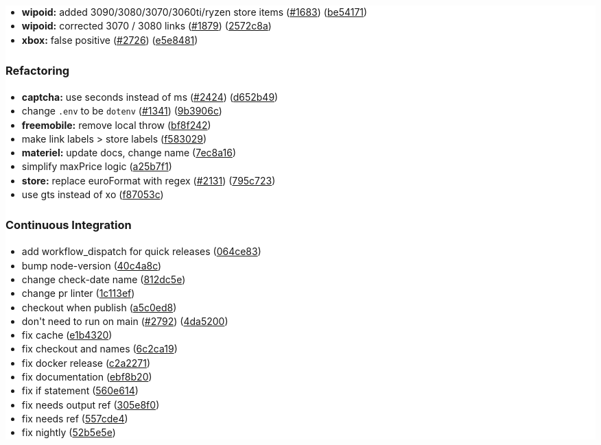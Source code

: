 * **wipoid:** added 3090/3080/3070/3060ti/ryzen store items ([#1683](https://github.com/hifihedgehog/3dprintingpeddler/issues/1683)) ([be54171](https://github.com/hifihedgehog/3dprintingpeddler/commit/be541713a8855f18b5102917751842e514796e00))
* **wipoid:** corrected 3070 / 3080 links ([#1879](https://github.com/hifihedgehog/3dprintingpeddler/issues/1879)) ([2572c8a](https://github.com/hifihedgehog/3dprintingpeddler/commit/2572c8af80685be514ff762f8203e7de7cab8634))
* **xbox:** false positive ([#2726](https://github.com/hifihedgehog/3dprintingpeddler/issues/2726)) ([e5e8481](https://github.com/hifihedgehog/3dprintingpeddler/commit/e5e84814379c0d777188b6e321edbe0b780ab3fd))


### Refactoring

* **captcha:** use seconds instead of ms ([#2424](https://github.com/hifihedgehog/3dprintingpeddler/issues/2424)) ([d652b49](https://github.com/hifihedgehog/3dprintingpeddler/commit/d652b4936435377d36268141a2b63c8798f7f95b))
* change `.env` to be `dotenv` ([#1341](https://github.com/hifihedgehog/3dprintingpeddler/issues/1341)) ([9b3906c](https://github.com/hifihedgehog/3dprintingpeddler/commit/9b3906ca0046cc3c1fa977bf1b406b224d675bba))
* **freemobile:** remove local throw ([bf8f242](https://github.com/hifihedgehog/3dprintingpeddler/commit/bf8f242f4b33796fcee91a863f0e086fcec29537))
* make link labels &gt; store labels ([f583029](https://github.com/hifihedgehog/3dprintingpeddler/commit/f583029bf31e6bcec8b535a1fe088fa464771183))
* **materiel:** update docs, change name ([7ec8a16](https://github.com/hifihedgehog/3dprintingpeddler/commit/7ec8a160cf9844df34578fe9f413b88d6141178c))
* simplify maxPrice logic ([a25b7f1](https://github.com/hifihedgehog/3dprintingpeddler/commit/a25b7f19cc8e403ffd7856e631cde7e9df63f1cc))
* **store:** replace euroFormat with regex ([#2131](https://github.com/hifihedgehog/3dprintingpeddler/issues/2131)) ([795c723](https://github.com/hifihedgehog/3dprintingpeddler/commit/795c7230ad4632c81b17f5c2aeb3b0e88b2b04e3))
* use gts instead of xo ([f87053c](https://github.com/hifihedgehog/3dprintingpeddler/commit/f87053cb02e04b3cb2c0cf253187a9e9857c9858))


### Continuous Integration

* add workflow_dispatch for quick releases ([064ce83](https://github.com/hifihedgehog/3dprintingpeddler/commit/064ce83f03c736d1baf6c55da6e5d1edfa380f24))
* bump node-version ([40c4a8c](https://github.com/hifihedgehog/3dprintingpeddler/commit/40c4a8c1b9e50cf94f7a595aa78a4802d2fa981d))
* change check-date name ([812dc5e](https://github.com/hifihedgehog/3dprintingpeddler/commit/812dc5ea8d9830c251a526c02de05a15bfe20602))
* change pr linter ([1c113ef](https://github.com/hifihedgehog/3dprintingpeddler/commit/1c113efc423de994456411e04485eec414aaef78))
* checkout when publish ([a5c0ed8](https://github.com/hifihedgehog/3dprintingpeddler/commit/a5c0ed8d9f22169649d700c1d7d02b18cdf658d6))
* don't need to run on main ([#2792](https://github.com/hifihedgehog/3dprintingpeddler/issues/2792)) ([4da5200](https://github.com/hifihedgehog/3dprintingpeddler/commit/4da5200b5a6e85e11d96f320f658e8f5f9a0a70c))
* fix cache ([e1b4320](https://github.com/hifihedgehog/3dprintingpeddler/commit/e1b43206fcf037c140e507bb4d08c72248d76dcc))
* fix checkout and names ([6c2ca19](https://github.com/hifihedgehog/3dprintingpeddler/commit/6c2ca198b6d5b114e8146c1e15fe87324aec4f8f))
* fix docker release ([c2a2271](https://github.com/hifihedgehog/3dprintingpeddler/commit/c2a22716cce0de6cbdbfdf7ebdceb97844a22e0f))
* fix documentation ([ebf8b20](https://github.com/hifihedgehog/3dprintingpeddler/commit/ebf8b20071dc628b1f47b96ee2b03f888c056dd9))
* fix if statement ([560e614](https://github.com/hifihedgehog/3dprintingpeddler/commit/560e61414a6a5ea3856f34905a470bdbc262d135))
* fix needs output ref ([305e8f0](https://github.com/hifihedgehog/3dprintingpeddler/commit/305e8f0fb237306705a481266ecedf841f57192a))
* fix needs ref ([557cde4](https://github.com/hifihedgehog/3dprintingpeddler/commit/557cde46367576e9ca6a9e207f3bc80be630b960))
* fix nightly ([52b5e5e](https://github.com/hifihedgehog/3dprintingpeddler/commit/52b5e5e79ac381b585ec1dd63288aefe4f9da9d1))